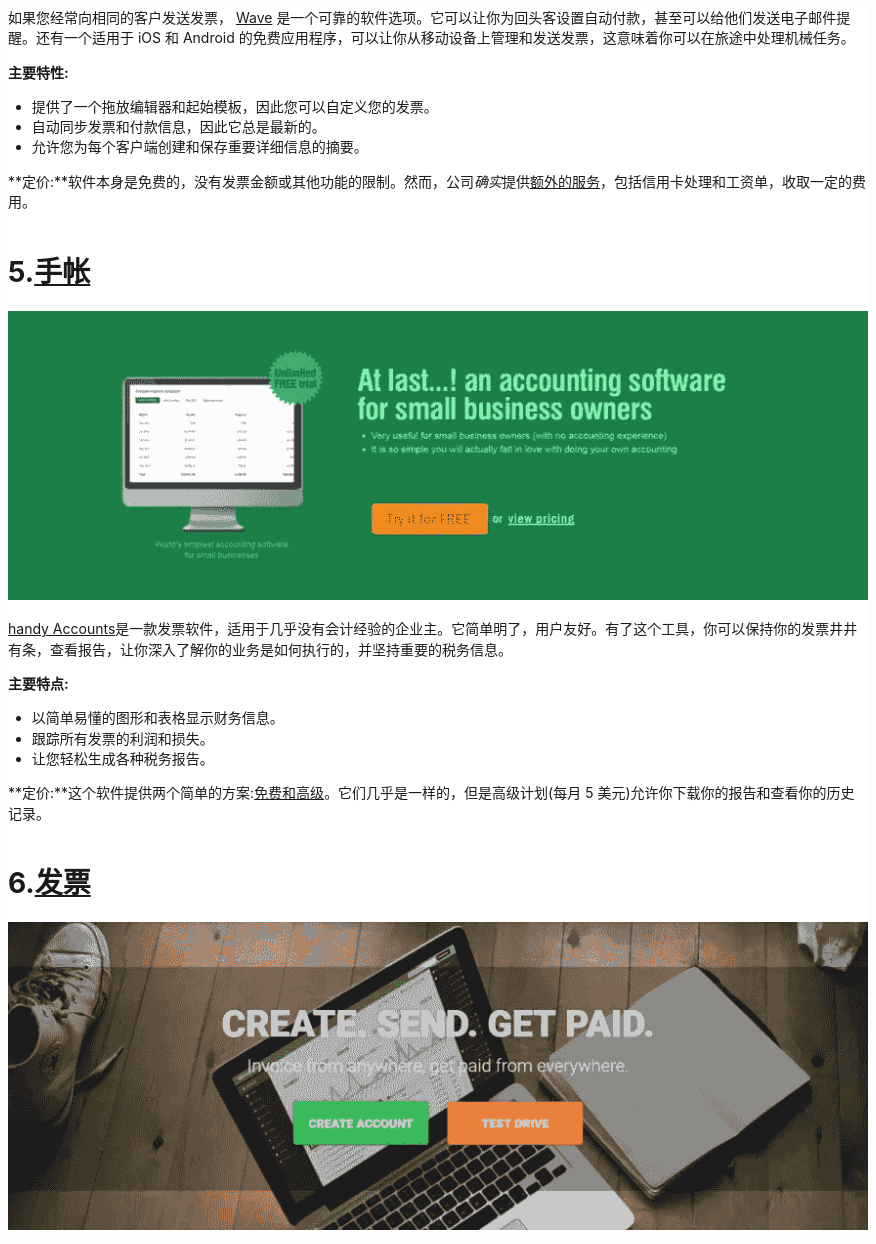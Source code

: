 如果您经常向相同的客户发送发票， [Wave](https://www.waveapps.com/invoice/) 是一个可靠的软件选项。它可以让你为回头客设置自动付款，甚至可以给他们发送电子邮件提醒。还有一个适用于 iOS 和 Android 的免费应用程序，可以让你从移动设备上管理和发送发票，这意味着你可以在旅途中处理机械任务。

**主要特性:**

*   提供了一个拖放编辑器和起始模板，因此您可以自定义您的发票。
*   自动同步发票和付款信息，因此它总是最新的。
*   允许您为每个客户端创建和保存重要详细信息的摘要。

**定价:**软件本身是免费的，没有发票金额或其他功能的限制。然而，公司*确实*提供[额外的服务](https://www.waveapps.com/pricing/)，包括信用卡处理和工资单，收取一定的费用。

# 5.[手帐](http://www.handdy.com/accounts/)

![](img/7cc521a9290b68947a7c13de6ca79984.png)

[handy Accounts](http://www.handdy.com/accounts/)是一款发票软件，适用于几乎没有会计经验的企业主。它简单明了，用户友好。有了这个工具，你可以保持你的发票井井有条，查看报告，让你深入了解你的业务是如何执行的，并坚持重要的税务信息。

**主要特点:**

*   以简单易懂的图形和表格显示财务信息。
*   跟踪所有发票的利润和损失。
*   让您轻松生成各种税务报告。

**定价:**这个软件提供两个简单的方案:[免费和高级](http://www.handdy.com/accounts/price-plans.html)。它们几乎是一样的，但是高级计划(每月 5 美元)允许你下载你的报告和查看你的历史记录。

# 6.[发票](https://www.invoicera.com/)

![](img/1288cb4163d83ccf53572b47ccedbd96.png)
